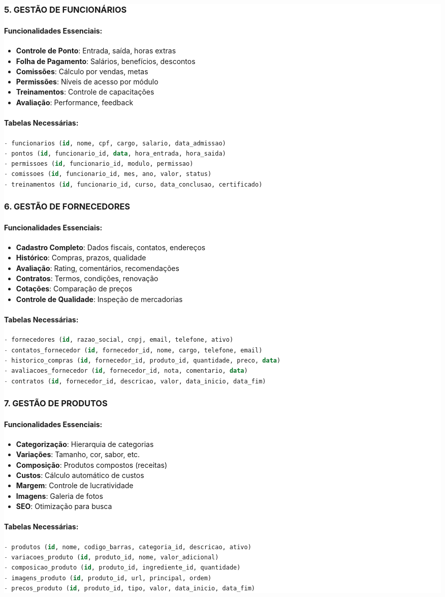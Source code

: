 ### **5. GESTÃO DE FUNCIONÁRIOS**

#### **Funcionalidades Essenciais**:
- **Controle de Ponto**: Entrada, saída, horas extras
- **Folha de Pagamento**: Salários, benefícios, descontos
- **Comissões**: Cálculo por vendas, metas
- **Permissões**: Níveis de acesso por módulo
- **Treinamentos**: Controle de capacitações
- **Avaliação**: Performance, feedback

#### **Tabelas Necessárias**:
```sql
- funcionarios (id, nome, cpf, cargo, salario, data_admissao)
- pontos (id, funcionario_id, data, hora_entrada, hora_saida)
- permissoes (id, funcionario_id, modulo, permissao)
- comissoes (id, funcionario_id, mes, ano, valor, status)
- treinamentos (id, funcionario_id, curso, data_conclusao, certificado)
```

### **6. GESTÃO DE FORNECEDORES**

#### **Funcionalidades Essenciais**:
- **Cadastro Completo**: Dados fiscais, contatos, endereços
- **Histórico**: Compras, prazos, qualidade
- **Avaliação**: Rating, comentários, recomendações
- **Contratos**: Termos, condições, renovação
- **Cotações**: Comparação de preços
- **Controle de Qualidade**: Inspeção de mercadorias

#### **Tabelas Necessárias**:
```sql
- fornecedores (id, razao_social, cnpj, email, telefone, ativo)
- contatos_fornecedor (id, fornecedor_id, nome, cargo, telefone, email)
- historico_compras (id, fornecedor_id, produto_id, quantidade, preco, data)
- avaliacoes_fornecedor (id, fornecedor_id, nota, comentario, data)
- contratos (id, fornecedor_id, descricao, valor, data_inicio, data_fim)
```

### **7. GESTÃO DE PRODUTOS**

#### **Funcionalidades Essenciais**:
- **Categorização**: Hierarquia de categorias
- **Variações**: Tamanho, cor, sabor, etc.
- **Composição**: Produtos compostos (receitas)
- **Custos**: Cálculo automático de custos
- **Margem**: Controle de lucratividade
- **Imagens**: Galeria de fotos
- **SEO**: Otimização para busca

#### **Tabelas Necessárias**:
```sql
- produtos (id, nome, codigo_barras, categoria_id, descricao, ativo)
- variacoes_produto (id, produto_id, nome, valor_adicional)
- composicao_produto (id, produto_id, ingrediente_id, quantidade)
- imagens_produto (id, produto_id, url, principal, ordem)
- precos_produto (id, produto_id, tipo, valor, data_inicio, data_fim)
```
